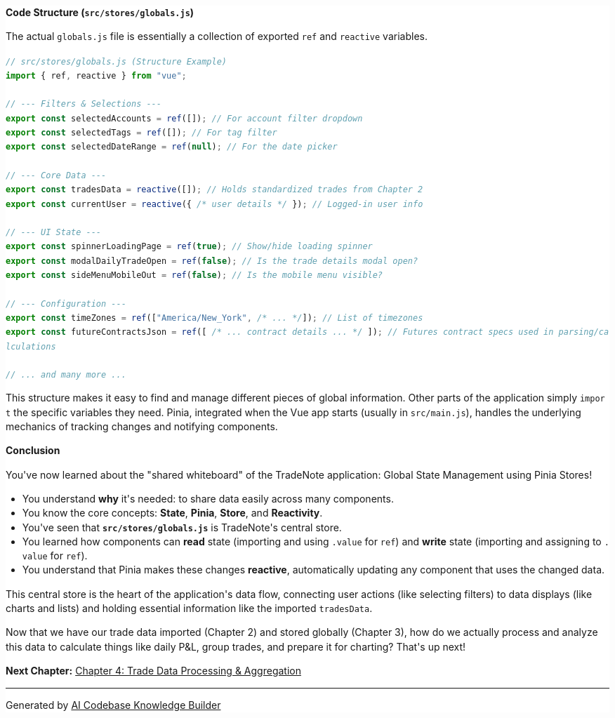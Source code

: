 **Code Structure (`src/stores/globals.js`)**

The actual `globals.js` file is essentially a collection of exported `ref` and `reactive` variables.

```javascript
// src/stores/globals.js (Structure Example)
import { ref, reactive } from "vue";

// --- Filters & Selections ---
export const selectedAccounts = ref([]); // For account filter dropdown
export const selectedTags = ref([]); // For tag filter
export const selectedDateRange = ref(null); // For the date picker

// --- Core Data ---
export const tradesData = reactive([]); // Holds standardized trades from Chapter 2
export const currentUser = reactive({ /* user details */ }); // Logged-in user info

// --- UI State ---
export const spinnerLoadingPage = ref(true); // Show/hide loading spinner
export const modalDailyTradeOpen = ref(false); // Is the trade details modal open?
export const sideMenuMobileOut = ref(false); // Is the mobile menu visible?

// --- Configuration ---
export const timeZones = ref(["America/New_York", /* ... */]); // List of timezones
export const futureContractsJson = ref([ /* ... contract details ... */ ]); // Futures contract specs used in parsing/calculations

// ... and many more ...
```

This structure makes it easy to find and manage different pieces of global information. Other parts of the application simply `import` the specific variables they need. Pinia, integrated when the Vue app starts (usually in `src/main.js`), handles the underlying mechanics of tracking changes and notifying components.

**Conclusion**

You've now learned about the "shared whiteboard" of the TradeNote application: Global State Management using Pinia Stores!

*   You understand **why** it's needed: to share data easily across many components.
*   You know the core concepts: **State**, **Pinia**, **Store**, and **Reactivity**.
*   You've seen that **`src/stores/globals.js`** is TradeNote's central store.
*   You learned how components can **read** state (importing and using `.value` for `ref`) and **write** state (importing and assigning to `.value` for `ref`).
*   You understand that Pinia makes these changes **reactive**, automatically updating any component that uses the changed data.

This central store is the heart of the application's data flow, connecting user actions (like selecting filters) to data displays (like charts and lists) and holding essential information like the imported `tradesData`.

Now that we have our trade data imported (Chapter 2) and stored globally (Chapter 3), how do we actually process and analyze this data to calculate things like daily P&L, group trades, and prepare it for charting? That's up next!

**Next Chapter:** [Chapter 4: Trade Data Processing & Aggregation](04_trade_data_processing___aggregation_.md)

---

Generated by [AI Codebase Knowledge Builder](https://github.com/The-Pocket/Tutorial-Codebase-Knowledge)